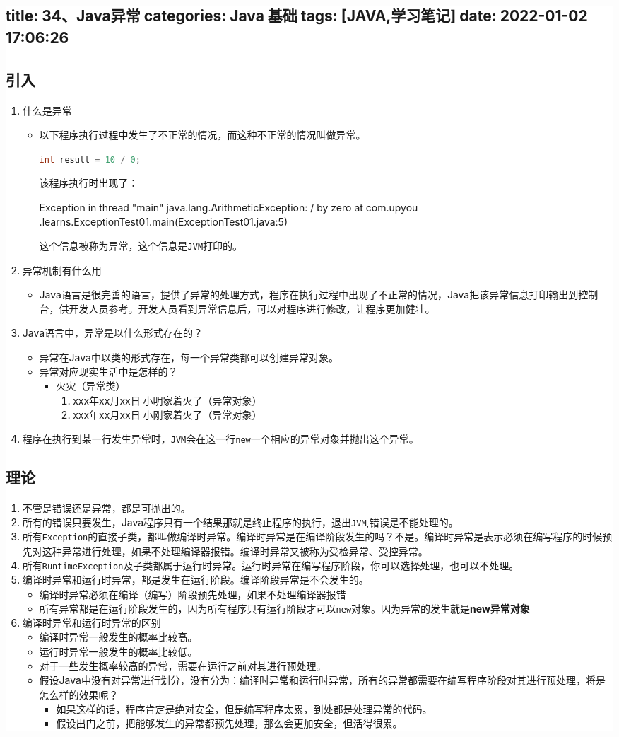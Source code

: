 title: 34、Java异常
categories: Java 基础
tags: [JAVA,学习笔记]
date: 2022-01-02 17:06:26
---
## 引入


1. 什么是异常

   - 以下程序执行过程中发生了不正常的情况，而这种不正常的情况叫做异常。

     ```java
     int result = 10 / 0;
     ```

     该程序执行时出现了：

     Exception in thread "main" java.lang.ArithmeticException: / by zero
             at com.upyou .learns.ExceptionTest01.main(ExceptionTest01.java:5)

     这个信息被称为异常，这个信息是`JVM`打印的。

2. 异常机制有什么用

   - Java语言是很完善的语言，提供了异常的处理方式，程序在执行过程中出现了不正常的情况，Java把该异常信息打印输出到控制台，供开发人员参考。开发人员看到异常信息后，可以对程序进行修改，让程序更加健壮。

3. Java语言中，异常是以什么形式存在的？

   -  异常在Java中以类的形式存在，每一个异常类都可以创建异常对象。
   - 异常对应现实生活中是怎样的？
     - 火灾（异常类）
       1. xxx年xx月xx日 小明家着火了（异常对象）
       2. xxx年xx月xx日 小刚家着火了（异常对象）

4. 程序在执行到某一行发生异常时，`JVM`会在这一行`new`一个相应的异常对象并抛出这个异常。

## 理论

1. 不管是错误还是异常，都是可抛出的。
2. 所有的错误只要发生，Java程序只有一个结果那就是终止程序的执行，退出`JVM`,错误是不能处理的。  
3. 所有`Exception`的直接子类，都叫做编译时异常。编译时异常是在编译阶段发生的吗？不是。编译时异常是表示必须在编写程序的时候预先对这种异常进行处理，如果不处理编译器报错。编译时异常又被称为受检异常、受控异常。
4. 所有`RuntimeException`及子类都属于运行时异常。运行时异常在编写程序阶段，你可以选择处理，也可以不处理。
5. 编译时异常和运行时异常，都是发生在运行阶段。编译阶段异常是不会发生的。
   - 编译时异常必须在编译（编写）阶段预先处理，如果不处理编译器报错
   - 所有异常都是在运行阶段发生的，因为所有程序只有运行阶段才可以`new`对象。因为异常的发生就是**new异常对象**
6. 编译时异常和运行时异常的区别
   - 编译时异常一般发生的概率比较高。
   - 运行时异常一般发生的概率比较低。
   - 对于一些发生概率较高的异常，需要在运行之前对其进行预处理。
   - 假设Java中没有对异常进行划分，没有分为：编译时异常和运行时异常，所有的异常都需要在编写程序阶段对其进行预处理，将是怎么样的效果呢？
     - 如果这样的话，程序肯定是绝对安全，但是编写程序太累，到处都是处理异常的代码。
     - 假设出门之前，把能够发生的异常都预先处理，那么会更加安全，但活得很累。

